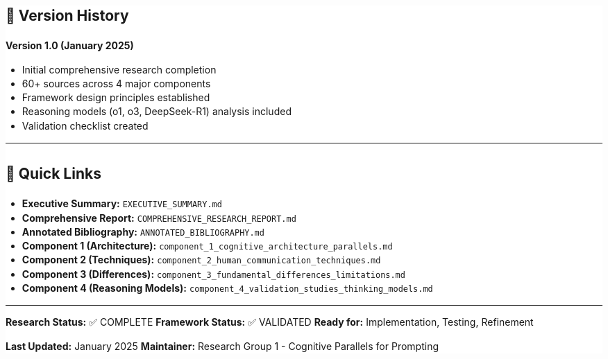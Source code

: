 
## 📝 Version History

**Version 1.0 (January 2025)**
- Initial comprehensive research completion
- 60+ sources across 4 major components
- Framework design principles established
- Reasoning models (o1, o3, DeepSeek-R1) analysis included
- Validation checklist created

---

## 🔗 Quick Links

- **Executive Summary:** `EXECUTIVE_SUMMARY.md`
- **Comprehensive Report:** `COMPREHENSIVE_RESEARCH_REPORT.md`
- **Annotated Bibliography:** `ANNOTATED_BIBLIOGRAPHY.md`
- **Component 1 (Architecture):** `component_1_cognitive_architecture_parallels.md`
- **Component 2 (Techniques):** `component_2_human_communication_techniques.md`
- **Component 3 (Differences):** `component_3_fundamental_differences_limitations.md`
- **Component 4 (Reasoning Models):** `component_4_validation_studies_thinking_models.md`

---

**Research Status:** ✅ COMPLETE
**Framework Status:** ✅ VALIDATED
**Ready for:** Implementation, Testing, Refinement

**Last Updated:** January 2025
**Maintainer:** Research Group 1 - Cognitive Parallels for Prompting